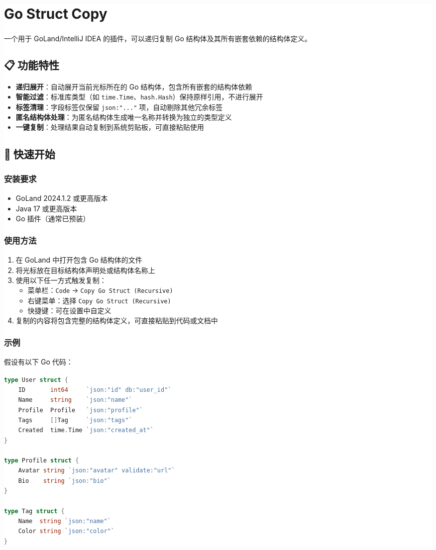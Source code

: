 # Go Struct Copy

一个用于 GoLand/IntelliJ IDEA 的插件，可以递归复制 Go 结构体及其所有嵌套依赖的结构体定义。

## 📋 功能特性

- **递归展开**：自动展开当前光标所在的 Go 结构体，包含所有嵌套的结构体依赖
- **智能过滤**：标准库类型（如 `time.Time`、`hash.Hash`）保持原样引用，不进行展开
- **标签清理**：字段标签仅保留 `json:"..."` 项，自动剔除其他冗余标签
- **匿名结构体处理**：为匿名结构体生成唯一名称并转换为独立的类型定义
- **一键复制**：处理结果自动复制到系统剪贴板，可直接粘贴使用

## 🚀 快速开始

### 安装要求

- GoLand 2024.1.2 或更高版本
- Java 17 或更高版本
- Go 插件（通常已预装）

### 使用方法

1. 在 GoLand 中打开包含 Go 结构体的文件
2. 将光标放在目标结构体声明处或结构体名称上
3. 使用以下任一方式触发复制：
   - 菜单栏：`Code` → `Copy Go Struct (Recursive)`
   - 右键菜单：选择 `Copy Go Struct (Recursive)`
   - 快捷键：可在设置中自定义
4. 复制的内容将包含完整的结构体定义，可直接粘贴到代码或文档中

### 示例

假设有以下 Go 代码：

```go
type User struct {
    ID       int64     `json:"id" db:"user_id"`
    Name     string    `json:"name"`
    Profile  Profile   `json:"profile"`
    Tags     []Tag     `json:"tags"`
    Created  time.Time `json:"created_at"`
}

type Profile struct {
    Avatar string `json:"avatar" validate:"url"`
    Bio    string `json:"bio"`
}

type Tag struct {
    Name  string `json:"name"`
    Color string `json:"color"`
}
```
